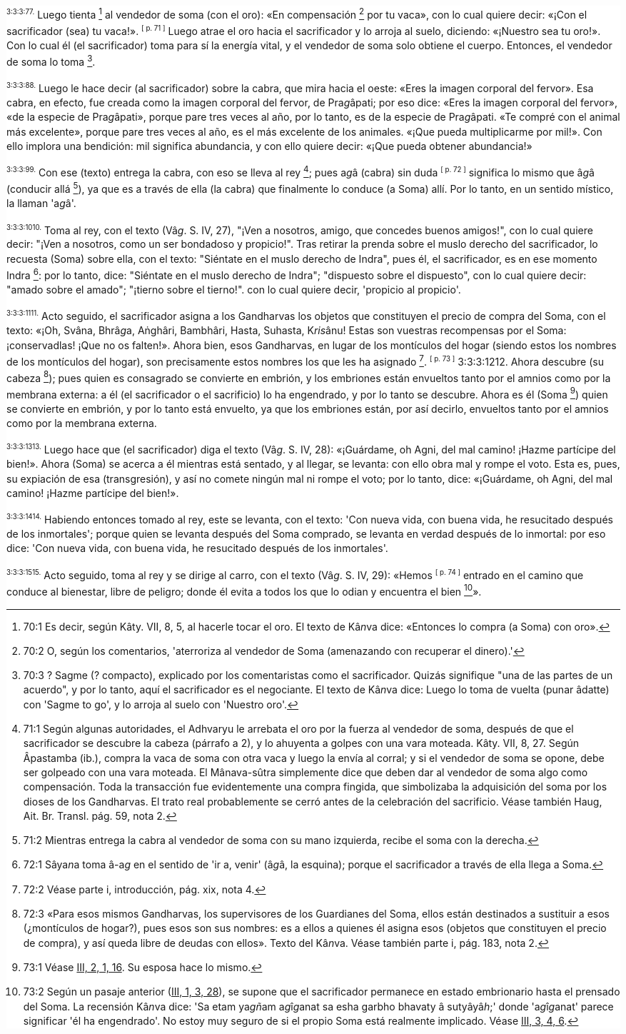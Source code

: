 <span id="v3_3_3_77"><sup><small>3:3:3:77.</small></sup></span> Luego tienta [^187] al vendedor de soma (con el oro): «En compensación [^188] por tu vaca», con lo cual quiere decir: «¡Con el sacrificador (sea) tu vaca!». <span id="p71"><sup><small>[ p. 71 ]</small></sup></span> Luego atrae el oro hacia el sacrificador y lo arroja al suelo, diciendo: «¡Nuestro sea tu oro!». Con lo cual él (el sacrificador) toma para sí la energía vital, y el vendedor de soma solo obtiene el cuerpo. Entonces, el vendedor de soma lo toma [^189].

<span id="v3_3_3_88"><sup><small>3:3:3:88.</small></sup></span> Luego le hace decir (al sacrificador) sobre la cabra, que mira hacia el oeste: «Eres la imagen corporal del fervor». Esa cabra, en efecto, fue creada como la imagen corporal del fervor, de Pra<i>g</i>âpati; por eso dice: «Eres la imagen corporal del fervor», «de la especie de Pra<i>g</i>âpati», porque pare tres veces al año, por lo tanto, es de la especie de Pra<i>g</i>âpati. «Te compré con el animal más excelente», porque pare tres veces al año, es el más excelente de los animales. «¡Que pueda multiplicarme por mil!». Con ello implora una bendición: mil significa abundancia, y con ello quiere decir: «¡Que pueda obtener abundancia!»

<span id="v3_3_3_99"><sup><small>3:3:3:99.</small></sup></span> Con ese (texto) entrega la cabra, con eso se lleva al rey [^190]; pues a<i>g</i>â (cabra) sin duda <span id="p72"><sup><small>[ p. 72 ]</small></sup></span> significa lo mismo que â<i>g</i>â (conducir allá [^191]), ya que es a través de ella (la cabra) que finalmente lo conduce (a Soma) allí. Por lo tanto, en un sentido místico, la llaman 'a<i>g</i>â'.

<span id="v3_3_3_1010"><sup><small>3:3:3:1010.</small></sup></span> Toma al rey, con el texto (Vâ<i>g</i>. S. IV, 27), "¡Ven a nosotros, amigo, que concedes buenos amigos!", con lo cual quiere decir: "¡Ven a nosotros, como un ser bondadoso y propicio!". Tras retirar la prenda sobre el muslo derecho del sacrificador, lo recuesta (Soma) sobre ella, con el texto: "Siéntate en el muslo derecho de Indra", pues él, el sacrificador, es en ese momento Indra [^192]: por lo tanto, dice: "Siéntate en el muslo derecho de Indra"; "dispuesto sobre el dispuesto", con lo cual quiere decir: "amado sobre el amado"; "¡tierno sobre el tierno!". con lo cual quiere decir, 'propicio al propicio'.

<span id="v3_3_3_1111"><sup><small>3:3:3:1111.</small></sup></span> Acto seguido, el sacrificador asigna a los Gandharvas los objetos que constituyen el precio de compra del Soma, con el texto: «¡Oh, Svâna, Bhrâ<i>g</i>a, Aṅghâri, Bambhâri, Hasta, Suhasta, K<i>ri</i><i>s</i>ânu! Estas son vuestras recompensas por el Soma: ¡conservadlas! ¡Que no os falten!». Ahora bien, esos Gandharvas, en lugar de los montículos del hogar (siendo estos los nombres de los montículos del hogar), son precisamente estos nombres los que les ha asignado [^193]. <span id="p73"><sup><small>[ p. 73 ]</small></sup></span> 3:3:3:1212\. Ahora descubre (su cabeza [^194]); pues quien es consagrado se convierte en embrión, y los embriones están envueltos tanto por el amnios como por la membrana externa: a él (el sacrificador o el sacrificio) lo ha engendrado, y por lo tanto se descubre. Ahora es él (Soma [^195]) quien se convierte en embrión, y por lo tanto está envuelto, ya que los embriones están, por así decirlo, envueltos tanto por el amnios como por la membrana externa.

<span id="v3_3_3_1313"><sup><small>3:3:3:1313.</small></sup></span> Luego hace que (el sacrificador) diga el texto (Vâ<i>g</i>. S. IV, 28): «¡Guárdame, oh Agni, del mal camino! ¡Hazme partícipe del bien!». Ahora (Soma) se acerca a él mientras está sentado, y al llegar, se levanta: con ello obra mal y rompe el voto. Esta es, pues, su expiación de esa (transgresión), y así no comete ningún mal ni rompe el voto; por lo tanto, dice: «¡Guárdame, oh Agni, del mal camino! ¡Hazme partícipe del bien!».

<span id="v3_3_3_1414"><sup><small>3:3:3:1414.</small></sup></span> Habiendo entonces tomado al rey, este se levanta, con el texto: 'Con nueva vida, con buena vida, he resucitado después de los inmortales'; porque quien se levanta después del Soma comprado, se levanta en verdad después de lo inmortal: por eso dice: 'Con nueva vida, con buena vida, he resucitado después de los inmortales'.

<span id="v3_3_3_1515"><sup><small>3:3:3:1515.</small></sup></span> Acto seguido, toma al rey y se dirige al carro, con el texto (Vâ<i>g</i>. S. IV, 29): «Hemos <span id="p74"><sup><small>[ p. 74 ]</small></sup></span> entrado en el camino que conduce al bienestar, libre de peligro; donde él evita a todos los que lo odian y encuentra el bien [^196]».


[^158]: 58:2 Viz. en siete huellas de su pata delantera derecha. Según p. 59 Taitt. S. VI, 1, 8, 1, pisa seis huellas y hace ofrenda en la séptima. Según Kâty. VII, 6, 17, pasan (o traspasan, atikram) seis huellas y se sientan alrededor de la séptima.
[^159]: 59:1 Literalmente, 'por una forma (rûpe<i>n</i>a) de Vâ<i>k</i> (habla),' es decir, el texto que se pronuncia.
[^160]: 59:2 Esta difícilmente puede ser la lectura correcta. El texto de Kâ<i>n</i>va tiene la lectura más aceptable: «Bri</i>haspati es el Brahman, y la felicidad el sacrificio, y por ello dice: «¡Que el Brahman te haga descansar (o deleitarte, ramayatu) en la buena (obra), el sacrificio!»».
[^161]: 59:3 Según la comunicación sobre Kâty. VII, 6, 17, el Brahman y el Sacrificador deben sentarse en el sur, el Adhvaryu en el oeste y el Nesh<i>t</i><i>ri</i> en el lado norte de la huella.
[^162]: 60:1 Véase la leyenda, parte i, pág. 216 y siguientes; especialmente I, 8, 1, 7; 20; y pág. 226, nota 3.
[^163]: 60:2 Según la comunicación sobre Kâty. VII, 6, 20, parecería más bien que rasca con la sphya toda la huella y luego saca el polvo suelto (pâ<i>m</i>sûn) y lo arroja a la pala.
[^164]: 61:1 El texto Kâ<i>n</i>va (Sa<i>m</i>hitâ y Br.) tiene asme en lugar de me.
[^165]: 61:2 Véase el Diccionario de San Pedro sv totas. El texto del Kâ<i>n</i>va lo explica de manera similar: «tvayi tvayi pa<i>s</i>ava<i>h</i>». El Taitt. S. VI, 1, 8, 5 dice «Tote râya<i>h</i>»: «Tuya (?) es la riqueza», es decir, para la esposa, pues ella, la esposa, es la mitad de él.
[^166]: 62:1 El texto de Kâ<i>n</i>va dice: «que pueda obtener héroes».
[^167]: 62:2 Esta proeza aritmética de Indra y Vishnú aparentemente ya se menciona en el Rig-veda VI, 69, 8, aunque allí no se menciona la dificultad de la vaca extraña. La triple división parece referirse a los tres pasos de Vishnú, mediante los cuales (como el sol) mide el cielo; o a la división del universo en los tres mundos (?). Véase también Ait. Br. VI, 15.
[^168]: 62:3 O, expulsa (de los establos del enemigo). Las vacas rojas se comparan con las nubes rojas que aparecen tras la tormenta (es decir, tras la batalla del rey Indra con Viritra).
[^169]: 62:4 Sâya<i>n</i>a toma '<i>s</i>yetâkshî' como 'de ojos negros (k<i>ri</i>sh<i>n</i>alo<i>k</i>anâ).'
[^170]: 62:5 'Aru<i>n</i>â;' añade el texto de Kâ<i>n</i>va, 'para aquella que está más cerca de ella (la marrón, o vaca Soma propiamente dicha) en apariencia'.
[^171]: 63:1 'Akar<i>n</i>â;' el texto de Kâ<i>n</i>va tiene 'anupârsh<i>t</i>akar<i>n</i>â (¿alguien cuyas orejas no están perforadas?),' y en lugar de 'alakshitâ (no especialmente marcado),' dice 'a<i>s</i>ro<i>n</i>â (a<i>s</i>lo<i>n</i>â), no cojo.'
[^172]: 63:2 Es decir, con una sola pezuña sin dividir (de siete dedos).
[^173]: 63:3 La construcción en el original es como es habitual en la oratio directa.
[^174]: 63:4 Viz. al dedo anular. Katya. VII, 6, 27.
[^175]: 64:1 No creo que 'asya' pueda referirse al sacrificador, en oposición a 'etasya' (Soma); ni puede este último interpretarse con la siguiente cláusula relativa 'sa yo . . .' El texto de Kâ<i>n</i>va dice: Tad yad eva <i>s</i>obhanatama<i>m</i> tat somopanahana<i>m</i> syâd, vâso por asyaitad bhavati; sa yo haita<i>k</i> <i>kh</i>obhanatama<i>m</i> kurute, <i>s</i>obhate haiva sa<i>h</i>, etc.
[^176]: 64:2 El Pratiprasthât<i>ri</i>, en primer lugar, toma las plantas de Soma (del vendedor) y las pone sobre una piel de buey, teñida de rojo y extendida en el suelo en el lugar (al este de la sala) donde se cavarán los 'agujeros de sondeo' (véase [III, 5, 4, 1](../Book_2_3_5#v3_5_4_1) seq.). El vendedor del Soma, que debe ser de la tribu Kutsa o un <i>S</i>ûdra</i>, luego recoge el Soma, rompiendo las plantas en las articulaciones. Se coloca una jarra llena de agua frente al Soma, y ​​un Brahmán (o su asistente, es decir, el Brâhma<i>n</i>â_kh<i>a</i>m_sin) se sienta al lado (derecho o sur) del Soma. Kâty. VII, 6, 1-6.
[^177]: 65:1 Las tres partes se refieren a las tres Savanas, en las que se utilizan las métricas respectivas. Véase [IV, 3, 2, 7](../Book_2_4_3#v4_3_2_7) ss.
[^178]: 65:2 Bhâgam parece haberse perdido aquí, ya que parece haberse pretendido un juego de palabras con esa palabra, que tal vez podría reproducirse por sorteo. Aparece tanto en el texto de Kâ<i>n</i>va como en [III, 4, 1, 7](../Book_2_3_4#v3_4_1_7).
[^179]: 65:3 Para el <i>S</i>ukra-graha, véase [IV, 2, 1, 1](../Book_2_4_2#v4_2_1_1) seq.
[^180]: 66:1 Ati<i>kh</i>andas ('sobre-metro') es el nombre genérico de los metros de más de cuarenta y ocho sílabas; por lo tanto, se dice que incluye todos los demás metros de menos sílabas. Véase VIII, 6, 2, 23, donde el término se explica por atti-<i>kh</i>andâ<i>h</i> (devorador de metros).
[^181]: 66:2 O, ese divino vigorizador de los dos 'o<i>n</i>i'. Según el St. Petersb. Dict., 'o<i>n</i>i' parecería referirse a dos partes de la prensa de Soma. El profesor Ludwig lo interpreta como 'brazo de la prensa' y el 'brazo' en general, lo cual se ajusta muy bien a algunos de los pasajes en los que aparece la palabra. Aquí, en el caso local o general, difícilmente puede significar 'brazos' (aunque a menudo se hace referencia a los dos brazos de Savi<i>tri</i> como disipadores de la oscuridad y separadores de los espacios, cf. Rig-veda II, 38, 2; IV, 53, 3; 4; VI, 75, 1; 5; VII, 45, 2), sino que aparentemente se refiere a 'cielo y tierra', siendo así equivalentes a p. 67 los dos <i>k</i>amû (originalmente los dos receptáculos o cuencos en los que fluye el Soma prensado) en Rig-veda III, 55, 20.
[^182]: 67:1 Es decir, con la misma fórmula, repitiéndola cada vez. La dosificación del soma se realiza con los dedos de la mano derecha, primero con los cinco y luego girando uno sucesivamente (comenzando por el pulgar), hasta que quede el meñique, con el que se toma el soma dos veces, tras lo cual se sueltan los dedos sucesivamente.
[^183]: 67:2 Existe cierta duda sobre si esto se refiere al anterior «con todos (es decir, con los diez dedos)» o si debe tomar por décima vez algo de soma con los cinco dedos de la mano derecha, y luego una vez más (sin murmurar el texto) con las manos unidas. Véase Kâty. VII, 7, 18, 29. El texto parece ser intencionadamente vago.
[^184]: 68:1 El virâ<i>g</i> (el metro 'brillante' o 'gobernante') consiste (generalmente) en tres o cuatro pâdas de diez sílabas cada uno: por eso aquí se lo conecta con las diez medidas del Soma.
[^185]: 68:2 El Soma representa la descendencia, le da al paquete una forma parecida al cuerpo humano.
[^186]: 69:1 Es decir, para un octavo de una vaca, cada pie consta de dos pezuñas (o dedos, <i>s</i>apha).
[^187]: 70:1 Es decir, según Kâty. VII, 8, 5, al hacerle tocar el oro. El texto de Kâ<i>n</i>va dice: «Entonces lo compra (a Soma) con oro».
[^188]: 70:2 O, según los comentarios, 'aterroriza al vendedor de Soma (amenazando con recuperar el dinero).'
[^189]: 70:3 ? Sagme (? compacto), explicado por los comentaristas como el sacrificador. Quizás signifique "una de las partes de un acuerdo", y por lo tanto, aquí el sacrificador es el negociante. El texto de Kâ<i>n</i>va dice: Luego lo toma de vuelta (punar âdatte) con 'Sagme to go', y lo arroja al suelo con 'Nuestro oro'.
[^190]: 71:1 Según algunas autoridades, el Adhvaryu le arrebata el oro por la fuerza al vendedor de soma, después de que el sacrificador se descubre la cabeza (párrafo a 2), y lo ahuyenta a golpes con una vara moteada. Kâty. VII, 8, 27. Según Âpastamba (ib.), compra la vaca de soma con otra vaca y luego la envía al corral; y si el vendedor de soma se opone, debe ser golpeado con una vara moteada. El Mânava-sûtra simplemente dice que deben dar al vendedor de soma algo como compensación. Toda la transacción fue evidentemente una compra fingida, que simbolizaba la adquisición del soma por los dioses de los Gandharvas. El trato real probablemente se cerró antes de la celebración del sacrificio. Véase también Haug, Ait. Br. Transl. pág. 59, nota 2.
[^191]: 71:2 Mientras entrega la cabra al vendedor de soma con su mano izquierda, recibe el soma con la derecha.
[^192]: 72:1 Sâya<i>n</i>a toma â-a<i>g</i> en el sentido de 'ir a, venir' (â<i>g</i>â, la esquina); porque el sacrificador a través de ella llega a Soma.
[^193]: 72:2 Véase parte i, introducción, pág. xix, nota 4.
[^194]: 72:3 «Para esos mismos Gandharvas, los supervisores de los Guardianes del Soma, ellos están destinados a sustituir a esos (¿montículos de hogar?), pues esos son sus nombres: es a ellos a quienes él asigna esos (objetos que constituyen el precio de compra), y así queda libre de deudas con ellos». Texto del Kâ<i>n</i>va. Véase también parte i, pág. 183, nota 2.
[^195]: 73:1 Véase [III, 2, 1, 16](../Book_2_3_2#v3_2_1_16). Su esposa hace lo mismo.
[^196]: 73:2 Según un pasaje anterior ([III, 1, 3, 28](../Book_2_3_1#v3_1_3_28)), se supone que el sacrificador permanece en estado embrionario hasta el prensado del Soma. La recensión Kâ<i>n</i>va dice: 'Sa etam ya<i>g</i><i>ñ</i>am a<i>g</i>î<i>g</i>anat sa esha garbho bhavaty â sutyâyâ<i>h</i>;' donde 'a<i>g</i>î<i>g</i>anat' parece significar 'él ha engendrado'. No estoy muy seguro de si el propio Soma está realmente implicado. Véase [III, 3, 4, 6](../Book_2_3_3#v3_3_4_6).
[^197]: 74:1 Compárese el verso ligeramente diferente, Rig-veda VI, 51, 16.
[^198]: 74:2 El sacrificador lleva el paquete de Soma en su mano apoyada sobre su cabeza.
[^199]: 74:3 Es decir, el vaso de agua mencionado [III, 1, 2, 2](../Book_2_3_1#v3_1_2_2).
[^200]: 75:1 El carro se encuentra al sur del lugar donde se compró el soma, con las varas hacia el este, equipado con todos los implementos y uncido con un par de bueyes. La piel de antílope está extendida con el lado velloso hacia arriba y la parte del cuello hacia el este.
[^201]: 75:2 Véase I, 1, 4, 1 seq. El texto de Kâ<i>n</i>va dice: 'el significado de este ya<i>g</i>us es el mismo'.
[^202]: 75:3 En el Rig-veda VIII, 42, 1, este verso se refiere a Varuna. Para adaptarlo a los requisitos sacrificiales actuales, se ha sustituido el original «asuro vi<i>s</i>vavedâ<i>h</i> por «v<i>ri</i>shabho (<i>ri</i>shabho, K.) antariksham», refiriéndose a Soma como «el toro».
[^203]: 76:1 O, superior a (más allá del alcance del) asesino (o del golpe), '<i>g</i>yâyâ<i>m</i>sa<i>m</i> vadhât.'
[^204]: 77:1 'En las aguas (apsu),' Rig-veda.
[^205]: 77:2 Véase [III, 2, 1, 1](../Book_2_3_2#v3_2_1_1) seq.
[^206]: 77:3 Debe sujetarlo a un bastón fijado al poste del carro cerca del yugo. Kâty. VII, 9, 9.
[^207]: 77:4 El Subrâhma<i>n</i>yâ es uno de los asistentes del Udgât<i>ri</i> (cantante de himnos Sama). Se para en el suelo entre las dos varas, delante del yugo; las dos tablas, según Sâya<i>n</i>a, le llegan hasta la barbilla.
[^208]: 78:1 Véase I, 7, 1, I; parte i, pág. 183. Según Ait. Br. III, 26, la flecha de K<i>ri</i>sânu, el guardián del Soma, cortó una de las garras del pie izquierdo de Gâyatrî, que se convirtió en un puercoespín.
[^209]: 79:1 Apâlamba, un trozo de madera sujeto a la parte trasera del carro para evitar que retroceda al subir una cuesta; o, según otros, una cuerda utilizada para retrasar el avance del carro al bajar una cuesta. Kâty. VII, 9, 15 comm. El carro se mantiene con los bueyes hacia el este; luego se gira hacia la derecha, hacia el oeste, y se conduce hasta la sala, frente a la cual se gira hacia el norte; luego se baja el soma. Véase Ait. Br. I, 14.
[^210]: 79:2 Los deberes del Hotri, mientras el carro de Soma se dirige a la sala, se exponen en Â<i>s</i>v. <i>S</i>rautas. IV, 4: Se sitúa a un metro detrás del carro, entre las dos huellas de las ruedas, y lanza tres veces polvo hacia el sur con la parte delantera del pie, sin mover el talón, con la fórmula: «Tú eres sabio, tú eres inteligente, tú sustentas todas las cosas: ¡aleja el peligro que surge de los hombres!». Acto seguido, tras pronunciar el sonido «Él», recita ocho versos, o bien, el primero y el último se recitan tres veces cada uno, en total doce versos. Cf. Ait. Br. I, 13. Primero permanece de pie en el mismo lugar y recita tres veces el primer verso. Luego, siguiendo el carro, recita los cinco versos siguientes. Tras detenerse el carro, camina alrededor de él por su lado derecho (sur) y, observando el soma, lo sigue mientras lo colocan en el trono. Luego lo toca y completa su recitación con los dos últimos versos. El primero de estos dos versos es el mismo que el sacrificador debe murmurar (con el Adhvaryu) mientras el soma es llevado a la sala, y que se encuentra en el [párrafo 30](../Book_2_3_3#v3_3_4_30).
[^211]: 79:3 Mientras el Soma es conducido hacia la sala, el sacrificador tiene que sujetarlo desde atrás.
[^212]: 79:4 'Asya râ<i>g</i>âna<i>h</i> sabhâgâ<i>h</i>;'—Aquí Soma parece compararse con un emperador o señor de reyes (adhirâ<i>g</i>o râ<i>g</i><i>ñ</i>âm, V, 4,2,2), que celebra una corte real (ra<i>g</i>asabhâ), o un Darbar, al que acuden en masa los reyes inferiores. Sâya<i>n</i>a parece interpretar el pasaje de manera diferente: apy asya râ<i>g</i>âna<i>h</i> iti sabhâgâ ity anena râ<i>g</i><i>ñ</i>âm anatikrama<i>n</i>îyam p. 80 uktam bhavati; api sambhâvanâyâm madhuparkam âha 'râ<i>g</i><i>ñ</i>e <i>k</i>â<i>k</i>ârya<i>s</i>va<i>s</i>urapit<i>ri</i>vyamâtulâna<i>m</i> <i>k</i>eti' (Â<i>s</i>v. G<i>ri</i>hyas. I, 24) sambhâvanîyânâm madhye râ<i>g</i><i>ñ</i>am prathamato nirdi<i>s</i>ena (!) <i>s</i>resh<i>th</i>yâvagamâd itarapû<i>g</i>yopalakshakatvenâpy asya râ<i>g</i>âna iti nirde<i>s</i>a iti mantavyam, râ<i>g</i><i>ñ</i>a âgatân svayam prahva eva san pûrvas tebhya<i>h</i> prâg evâbhivadati vâgvyavahâra<i>m</i> karoti. El texto de Kâ<i>n</i>va dice: Porque él es su señor misericordioso, por lo tanto, no escucha ni siquiera a un rey; y sin embargo (?) él es el primero en saludar a los reyes: por lo tanto, en verdad es misericordioso con él: 'esha vâ etasya bhadro bhavati, tasmâd esha na râ<i>g</i>âna<i>m</i> <i>k</i>anâdriyate 'tho pûrvo râ<i>g</i><i>ñ</i>o 'bhivadati tathâsyaisha eva bhadro bhavati(!).'
[^213]: 80:1 O bien, solo pueden disparar tras su cuerpo, '<i>s</i>arîram evânvavahanti'. El texto Kâ<i>n</i>va tiene athâsyeda<i>m</i> <i>s</i>arîram evânasâ 'nvâvahanti', es decir, 'Ahora solo traen su cuerpo con el carro'. El manuscrito de Sâya<i>n</i>a también tiene 'anvâvahanti', pero lo explica por '<i>s</i>yenîbhâvâd upâdeyasya sârâ<i>m</i><i>s</i>asya bâdhâbhâvâd dhantâ <i>s</i>arîram evânugatya hanti nâtmânam.'
[^214]: 81:1 Este mito, según el cual Indra supuestamente asumió la forma de un carnero y se llevó a Medhâtithi, el Kâ<i>n</i>va (o, según otros, le robó su Soma), parece ser aludido en el Rig-veda VIII, 2, 40. Sobre la posible conexión del mito con el griego de Ganimedes, véase Weber, Ind. Stud. IX, pág. 40. Sâya<i>n</i>a no explica la fórmula Subrahma<i>n</i>yâ, pero señala que ya lo ha hecho en el Sâma-brâhma<i>n</i>a (es decir, en el Sha<i>d</i>vi<i>m</i><i>s</i>a).
[^215]: 81:2 Según el Rig-veda I, 51, 13, Indra se convirtió en la esposa (menâ) de V<i>ri</i>sha<i>n</i>a<i>s</i>va (Mena); la razón de esta transformación fue, según el Sha<i>d</i>vi<i>m</i><i>s</i>a Br., que estaba enamorado de Menâ o Menakâ, la hija de dicho rey (o sabio). Ind. Stud. I, p. 38. La explicación posterior de la simple afirmación del <i>Ri</i>k parece de dudosa autenticidad, a menos que la elección de la palabra menâ para «esposa» fuera intencionada por el bardo como una alusión al nombre de la hija del rey. Es más probable que el mito al que alude el Rik se hubiera olvidado en la época de los brahmanes, y que se inventara una nueva versión basada en el «menâ» del original. Haug, Trad. Ait. Br., pág. 383, utiliza aquí «Menâ» como nombre.
[^216]: 81:3 Este es otro mito amoroso de Indra, del que se sabe muy poco. Se dice que Ahalyâ (Maitreyî) fue la esposa del Rishi Gautama (o de Kau<i>s</i>ika, según Sha<i>d</i>v. Br.) y que Indra la amó.
[^217]: 82:1 Según Sâya<i>n</i>a sobre el Rig-veda I, 10, 11 (donde Indra es llamado Kau<i>s</i>ika, 'favorable a los Ku<i>s</i>ikas'), Ku<i>s</i>ika deseaba tener un hijo igual a Indra, de donde este último nació como Gâthin (Gâdhin), hijo de Ku<i>s</i>ika. De manera diferente, Sây. sobre Taitt. Âr. I, 12, 4.
[^218]: 82:2 El Shadv. Br. (Ind. Stud. I, pág. 38) explica esto de la siguiente manera: Los dioses y los asuras estaban en guerra. Gotama realizaba austeridades entre ellos. Indra se acercó a él y le dijo: «Sal como nuestro espía». «No puedo», respondió. «Entonces iré en tu forma». «¡Como creas conveniente!». Y como él (Indra) andaba en la forma de Gotama, haciéndose pasar por él, dice: «Tú, que te llamas Gotama».
[^219]: 82:3 El texto de Kâ<i>n</i>va también afirma que esta última porción de la fórmula fue ideada por Âru<i>n</i>i, pero no se dice nada en cuanto a que su uso sea opcional.
[^220]: 82:4 Para variaciones de esta parte final del Subrahma<i>n</i>yâ en diferentes escuelas, véase Lâ<i>t</i>y. <i>S</i>r. I, 3, 3 seq.; también notas a [III, 9, 3, 10](../Book_2_3_9#v3_9_3_10); IV, 9, 6, 25 (?); Haug, Trad. Ait. Br. pág. 383.
[^221]: 82:5 Véase [III, 1, 3, 1](../Book_2_3_1#v3_1_3_1) seq.
[^222]: 83:1 'Por esta víctima se redime a sí mismo, la víctima, y ​​con ese yo redimido, ahora suyo, se sacrifica.' Kâ<i>n</i>va rec.
[^223]: 83:2 Skambha visar<i>g</i>anî ('soporte o pasador del soporte') es tomado por Sâya<i>n</i>a en el sentido de 'vástago del soporte' o 'aquello que es dejado ir (s<i>ri</i>sh<i>t</i>a) por el soporte'.
[^224]: 83:3 Ie pertenece a Varu<i>n</i>a o es de la naturaleza de Varu<i>n</i>a (varu<i>n</i>yo p. 84 bhavati). Sâya<i>n</i>a (si el manuscrito es correcto) lo toma en el sentido de 'es Varu<i>n</i>a mismo', etasmin krîtâvasare somo varu<i>n</i>o bhavati.
[^225]: 84:1 O, 'que el sacrificio los abarque a todos', si, con Grassmann y Ludwig, leemos 'ya<i>g</i><i>ñ</i>a<i>h</i>' en lugar de 'ya<i>g</i><i>ñ</i>am'. Este verso también lo recita (¿al mismo tiempo?) el Hot<i>ri</i>, véase [p. 79](#p79), nota [^209].